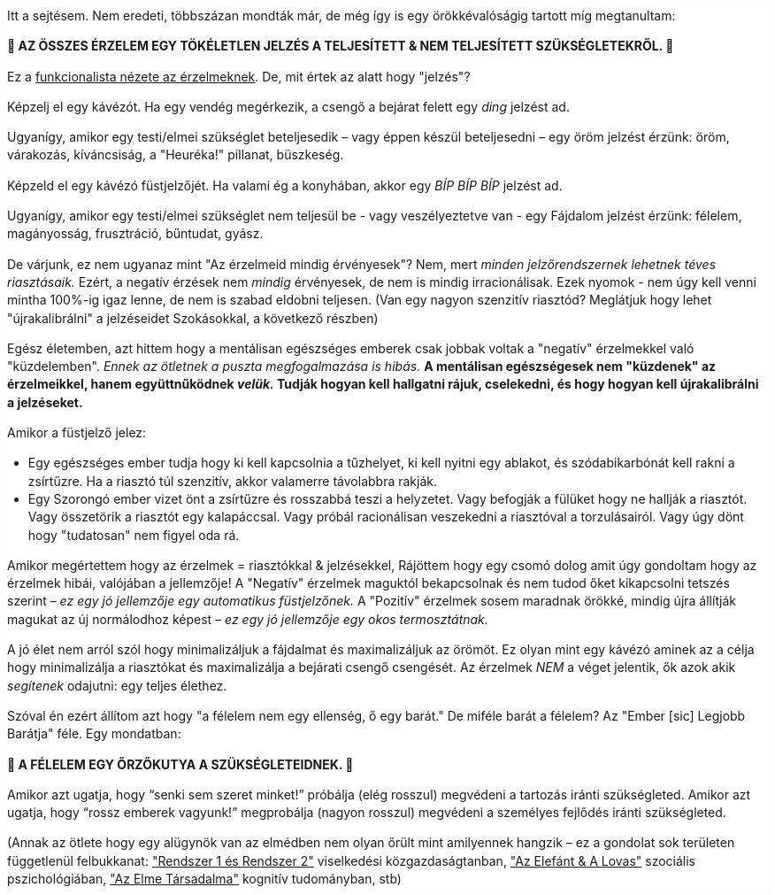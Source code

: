Itt a sejtésem. Nem eredeti, többszázan mondták már, de még így is egy örökkévalóságig tartott míg megtanultam:

**🚨 AZ ÖSSZES ÉRZELEM EGY TÖKÉLETLEN JELZÉS A TELJESÍTETT & NEM TELJESÍTETT SZÜKSÉGLETEKRŐL. 🚨**

Ez a [funkcionalista nézete az érzelmeknek](https://en.wikipedia.org/wiki/Functional_accounts_of_emotion). De, mit értek az alatt hogy "jelzés"?

Képzelj el egy kávézót. Ha egy vendég megérkezik, a csengő a bejárat felett egy *ding* jelzést ad.

Ugyanígy, amikor egy testi/elmei szükséglet beteljesedik – vagy éppen készül beteljesedni – egy öröm jelzést érzünk: öröm, várakozás, kíváncsiság, a "Heuréka!" pillanat, büszkeség.

Képzeld el egy kávézó füstjelzőjét. Ha valami ég a konyhában, akkor egy *BÍP BÍP BÍP* jelzést ad.

Ugyanígy, amikor egy testi/elmei szükséglet nem teljesül be - vagy veszélyeztetve van - egy Fájdalom jelzést érzünk: félelem, magányosság, frusztráció, bűntudat, gyász.

De várjunk, ez nem ugyanaz mint "Az érzelmeid mindig érvényesek"? Nem, mert *minden jelzőrendszernek lehetnek téves riasztásaik.* Ezért, a negatív érzések nem *mindig* érvényesek, de nem is mindig irracionálisak. Ezek nyomok - nem úgy kell venni mintha 100%-ig igaz lenne, de nem is szabad eldobni teljesen. (Van egy nagyon szenzitív riasztód? Meglátjuk hogy lehet "újrakalibrálni" a jelzéseidet Szokásokkal, a következő részben)

Egész életemben, azt hittem hogy a mentálisan egészséges emberek csak jobbak voltak a "negatív" érzelmekkel való "küzdelemben". *Ennek az ötletnek a puszta megfogalmazása is hibás.* **A mentálisan egészségesek nem "küzdenek" az érzelmeikkel, hanem együttnűködnek *velük.* Tudják hogyan kell hallgatni rájuk, cselekedni, és hogy hogyan kell újrakalibrálni a jelzéseket.**

Amikor a füstjelző jelez:

* Egy egészséges ember tudja hogy ki kell kapcsolnia a tűzhelyet, ki kell nyitni egy ablakot, és szódabikarbónát kell rakni a zsírtűzre. Ha a riasztó túl szenzitív, akkor valamerre távolabbra rakják.
* Egy Szorongó ember vizet önt a zsírtűzre és rosszabbá teszi a helyzetet. Vagy befogják a fülüket hogy ne hallják a riasztót. Vagy összetörik a riasztót egy kalapáccsal. Vagy próbál racionálisan veszekedni a riasztóval a torzulásairól. Vagy úgy dönt hogy "tudatosan" nem figyel oda rá.

Amikor megértettem hogy az érzelmek = riasztókkal & jelzésekkel, Rájöttem hogy egy csomó dolog amit úgy gondoltam hogy az érzelmek hibái, valójában a jellemzője! A "Negatív" érzelmek maguktól bekapcsolnak és nem tudod őket kikapcsolni tetszés szerint – *ez egy jó jellemzője egy automatikus füstjelzőnek.* A "Pozitív" érzelmek sosem maradnak örökké, mindig újra állítják magukat az új normálodhoz képest – *ez egy jó jellemzője egy okos termosztátnak.*

A jó élet nem arról szól hogy minimalizáljuk a fájdalmat és maximalizáljuk az örömöt. Ez olyan mint egy kávézó aminek az a célja hogy minimalizálja a riasztókat és maximalizálja a bejárati csengő csengését. Az érzelmek *NEM* a véget jelentik, ők azok akik *segítenek* odajutni: egy teljes élethez.

Szóval én ezért állítom azt hogy "a félelem nem egy ellenség, ő egy barát." De miféle barát a félelem? Az "Ember [sic] Legjobb Barátja" féle. Egy mondatban:

**🐺 A FÉLELEM EGY ŐRZŐKUTYA A SZÜKSÉGLETEIDNEK. 🐺**

Amikor azt ugatja, hogy “senki sem szeret minket!” próbálja (elég rosszul) megvédeni a tartozás iránti szükségleted. Amikor azt ugatja, hogy “rossz emberek vagyunk!” megprobálja (nagyon rosszul) megvédeni a személyes fejlődés iránti szükségleted.

(Annak az ötlete hogy egy alügynök van az elmédben nem olyan őrült mint amilyennek hangzik – ez a gondolat sok területen függetlenül felbukkanat: ["Rendszer 1 és Rendszer 2"](https://en.wikipedia.org/wiki/Thinking,_Fast_and_Slow) viselkedési közgazdaságtanban, ["Az Elefánt & A Lovas"](https://en.wikipedia.org/wiki/The_Righteous_Mind) szociális pszichológiában, ["Az Elme Társadalma"](https://en.wikipedia.org/wiki/Society_of_Mind) kognitív tudományban, stb)
